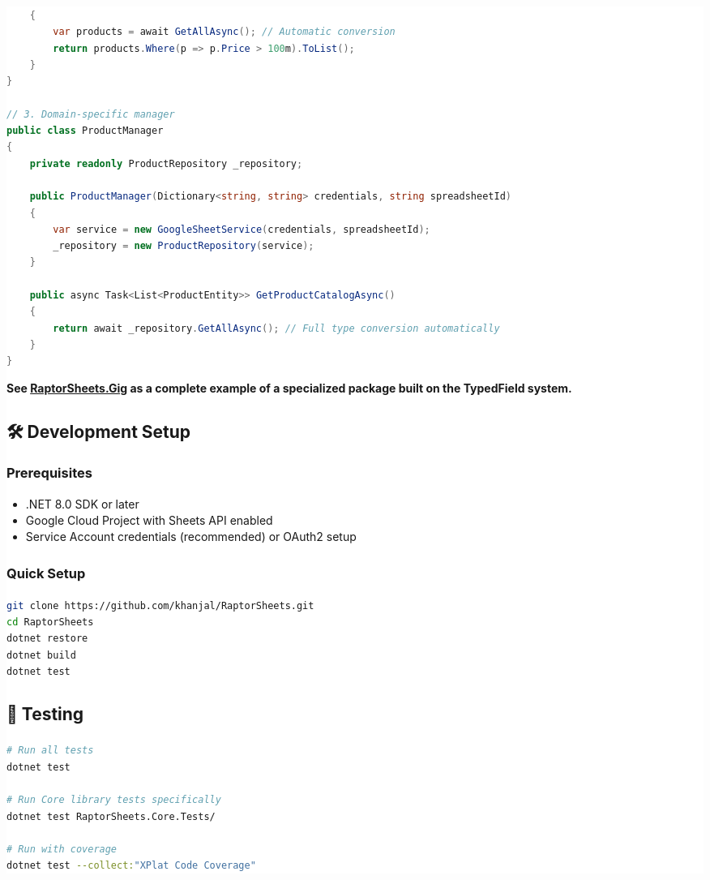 ```csharp
    {
        var products = await GetAllAsync(); // Automatic conversion
        return products.Where(p => p.Price > 100m).ToList();
    }
}

// 3. Domain-specific manager
public class ProductManager
{
    private readonly ProductRepository _repository;
    
    public ProductManager(Dictionary<string, string> credentials, string spreadsheetId)
    {
        var service = new GoogleSheetService(credentials, spreadsheetId);
        _repository = new ProductRepository(service);
    }
    
    public async Task<List<ProductEntity>> GetProductCatalogAsync()
    {
        return await _repository.GetAllAsync(); // Full type conversion automatically
    }
}
```

**See [RaptorSheets.Gig](RaptorSheets.Gig/README.md) as a complete example of a specialized package built on the TypedField system.**

## 🛠️ Development Setup

### Prerequisites
- .NET 8.0 SDK or later
- Google Cloud Project with Sheets API enabled
- Service Account credentials (recommended) or OAuth2 setup

### Quick Setup
```bash
git clone https://github.com/khanjal/RaptorSheets.git
cd RaptorSheets
dotnet restore
dotnet build
dotnet test
```

## 🧪 Testing

```bash
# Run all tests
dotnet test

# Run Core library tests specifically  
dotnet test RaptorSheets.Core.Tests/

# Run with coverage
dotnet test --collect:"XPlat Code Coverage"
```
